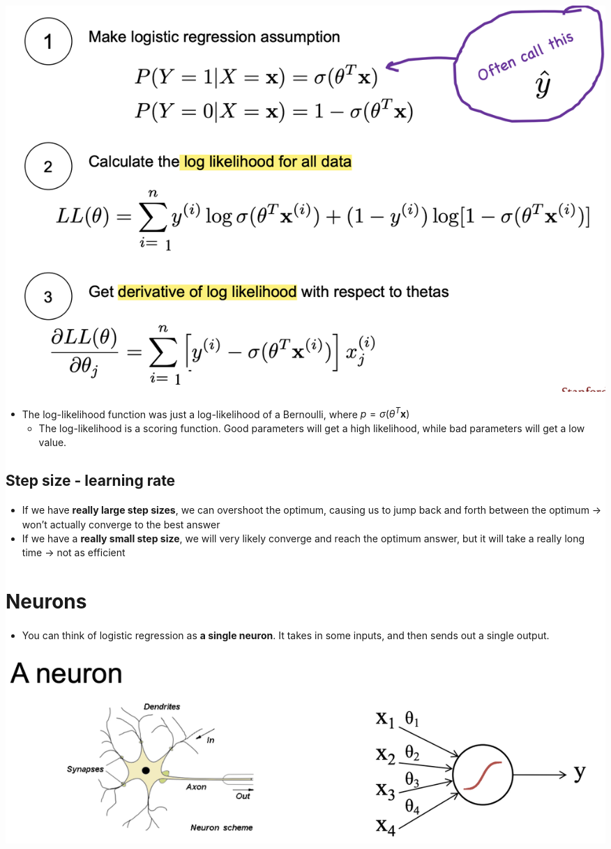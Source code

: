 ![Untitled 1 149.png](../../attachments/Untitled%201%20149.png)

- The log-likelihood function was just a log-likelihood of a Bernoulli, where $p = \sigma(\theta^T \mathbf{x})$﻿
    - The log-likelihood is a scoring function. Good parameters will get a high likelihood, while bad parameters will get a low value.

## Step size - learning rate

- If we have **really large step sizes**, we can overshoot the optimum, causing us to jump back and forth between the optimum → won’t actually converge to the best answer
- If we have a **really small step size**, we will very likely converge and reach the optimum answer, but it will take a really long time → not as efficient

# Neurons

- You can think of logistic regression as **a single neuron**. It takes in some inputs, and then sends out a single output.

![Untitled 2 148.png](../../attachments/Untitled%202%20148.png)
